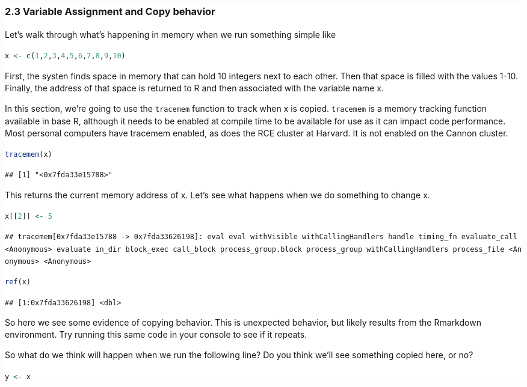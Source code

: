### 2.3 Variable Assignment and Copy behavior

Let’s walk through what’s happening in memory when we run something
simple like

``` r
x <- c(1,2,3,4,5,6,7,8,9,10)
```

First, the systen finds space in memory that can hold 10 integers next
to each other. Then that space is filled with the values 1-10. Finally,
the address of that space is returned to R and then associated with the
variable name x.

In this section, we’re going to use the `tracemem` function to track
when x is copied. `tracemem` is a memory tracking function available in
base R, although it needs to be enabled at compile time to be available
for use as it can impact code performance. Most personal computers have
tracemem enabled, as does the RCE cluster at Harvard. It is not enabled
on the Cannon cluster.

``` r
tracemem(x)
```

    ## [1] "<0x7fda33e15788>"

This returns the current memory address of x. Let’s see what happens
when we do something to change x.

``` r
x[[2]] <- 5 
```

    ## tracemem[0x7fda33e15788 -> 0x7fda33626198]: eval eval withVisible withCallingHandlers handle timing_fn evaluate_call <Anonymous> evaluate in_dir block_exec call_block process_group.block process_group withCallingHandlers process_file <Anonymous> <Anonymous>

``` r
ref(x)
```

    ## [1:0x7fda33626198] <dbl>

So here we see some evidence of copying behavior. This is unexpected
behavior, but likely results from the Rmarkdown environment. Try running
this same code in your console to see if it repeats.

So what do we think will happen when we run the following line? Do you
think we’ll see something copied here, or no?

``` r
y <- x
```
